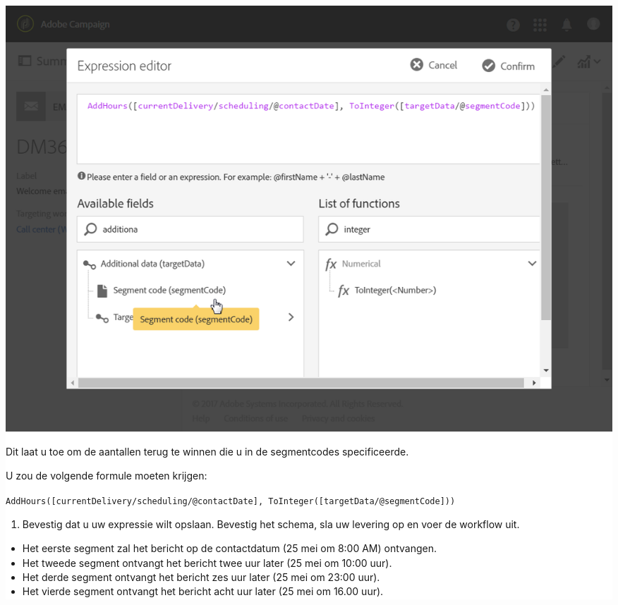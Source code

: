    ![](assets/send-time_opt_formula_expression_segment_code.png)

   Dit laat u toe om de aantallen terug te winnen die u in de segmentcodes specificeerde.

   U zou de volgende formule moeten krijgen:

   ```
   AddHours([currentDelivery/scheduling/@contactDate], ToInteger([targetData/@segmentCode]))
   ```

1. Bevestig dat u uw expressie wilt opslaan. Bevestig het schema, sla uw levering op en voer de workflow uit.

* Het eerste segment zal het bericht op de contactdatum (25 mei om 8:00 AM) ontvangen.
* Het tweede segment ontvangt het bericht twee uur later (25 mei om 10:00 uur).
* Het derde segment ontvangt het bericht zes uur later (25 mei om 23:00 uur).
* Het vierde segment ontvangt het bericht acht uur later (25 mei om 16.00 uur).

